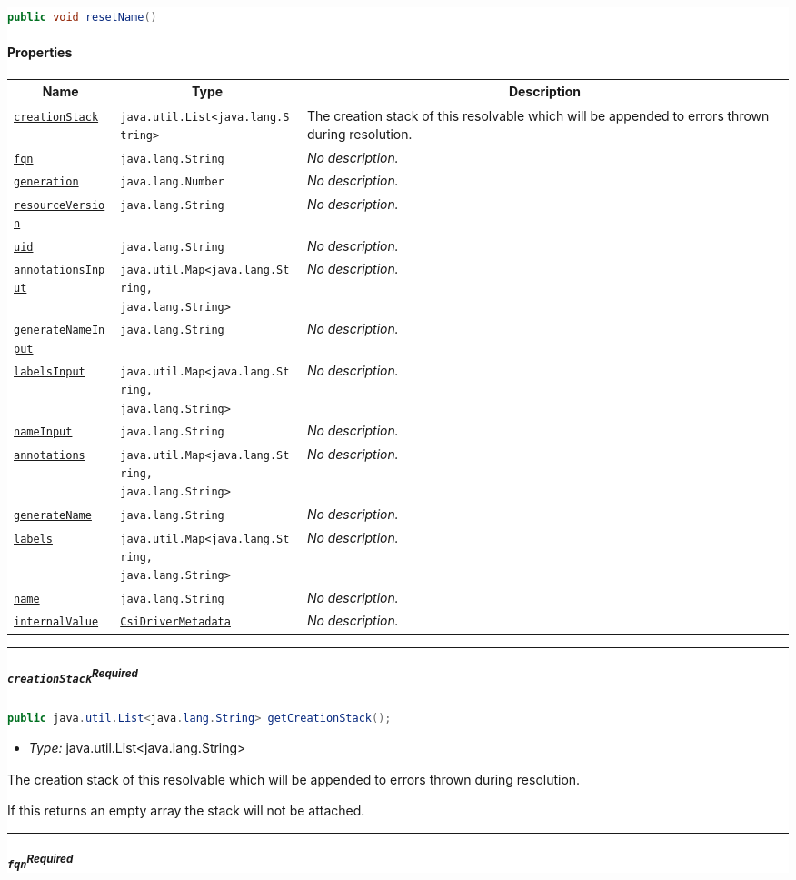 ```java
public void resetName()
```


#### Properties <a name="Properties" id="Properties"></a>

| **Name** | **Type** | **Description** |
| --- | --- | --- |
| <code><a href="#@cdktf/provider-kubernetes.csiDriver.CsiDriverMetadataOutputReference.property.creationStack">creationStack</a></code> | <code>java.util.List<java.lang.String></code> | The creation stack of this resolvable which will be appended to errors thrown during resolution. |
| <code><a href="#@cdktf/provider-kubernetes.csiDriver.CsiDriverMetadataOutputReference.property.fqn">fqn</a></code> | <code>java.lang.String</code> | *No description.* |
| <code><a href="#@cdktf/provider-kubernetes.csiDriver.CsiDriverMetadataOutputReference.property.generation">generation</a></code> | <code>java.lang.Number</code> | *No description.* |
| <code><a href="#@cdktf/provider-kubernetes.csiDriver.CsiDriverMetadataOutputReference.property.resourceVersion">resourceVersion</a></code> | <code>java.lang.String</code> | *No description.* |
| <code><a href="#@cdktf/provider-kubernetes.csiDriver.CsiDriverMetadataOutputReference.property.uid">uid</a></code> | <code>java.lang.String</code> | *No description.* |
| <code><a href="#@cdktf/provider-kubernetes.csiDriver.CsiDriverMetadataOutputReference.property.annotationsInput">annotationsInput</a></code> | <code>java.util.Map<java.lang.String, java.lang.String></code> | *No description.* |
| <code><a href="#@cdktf/provider-kubernetes.csiDriver.CsiDriverMetadataOutputReference.property.generateNameInput">generateNameInput</a></code> | <code>java.lang.String</code> | *No description.* |
| <code><a href="#@cdktf/provider-kubernetes.csiDriver.CsiDriverMetadataOutputReference.property.labelsInput">labelsInput</a></code> | <code>java.util.Map<java.lang.String, java.lang.String></code> | *No description.* |
| <code><a href="#@cdktf/provider-kubernetes.csiDriver.CsiDriverMetadataOutputReference.property.nameInput">nameInput</a></code> | <code>java.lang.String</code> | *No description.* |
| <code><a href="#@cdktf/provider-kubernetes.csiDriver.CsiDriverMetadataOutputReference.property.annotations">annotations</a></code> | <code>java.util.Map<java.lang.String, java.lang.String></code> | *No description.* |
| <code><a href="#@cdktf/provider-kubernetes.csiDriver.CsiDriverMetadataOutputReference.property.generateName">generateName</a></code> | <code>java.lang.String</code> | *No description.* |
| <code><a href="#@cdktf/provider-kubernetes.csiDriver.CsiDriverMetadataOutputReference.property.labels">labels</a></code> | <code>java.util.Map<java.lang.String, java.lang.String></code> | *No description.* |
| <code><a href="#@cdktf/provider-kubernetes.csiDriver.CsiDriverMetadataOutputReference.property.name">name</a></code> | <code>java.lang.String</code> | *No description.* |
| <code><a href="#@cdktf/provider-kubernetes.csiDriver.CsiDriverMetadataOutputReference.property.internalValue">internalValue</a></code> | <code><a href="#@cdktf/provider-kubernetes.csiDriver.CsiDriverMetadata">CsiDriverMetadata</a></code> | *No description.* |

---

##### `creationStack`<sup>Required</sup> <a name="creationStack" id="@cdktf/provider-kubernetes.csiDriver.CsiDriverMetadataOutputReference.property.creationStack"></a>

```java
public java.util.List<java.lang.String> getCreationStack();
```

- *Type:* java.util.List<java.lang.String>

The creation stack of this resolvable which will be appended to errors thrown during resolution.

If this returns an empty array the stack will not be attached.

---

##### `fqn`<sup>Required</sup> <a name="fqn" id="@cdktf/provider-kubernetes.csiDriver.CsiDriverMetadataOutputReference.property.fqn"></a>
